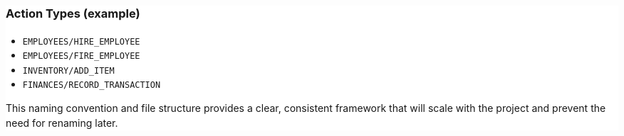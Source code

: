 ### Action Types (example)
- `EMPLOYEES/HIRE_EMPLOYEE`
- `EMPLOYEES/FIRE_EMPLOYEE`
- `INVENTORY/ADD_ITEM`
- `FINANCES/RECORD_TRANSACTION`

This naming convention and file structure provides a clear, consistent framework that will scale with the project and prevent the need for renaming later.